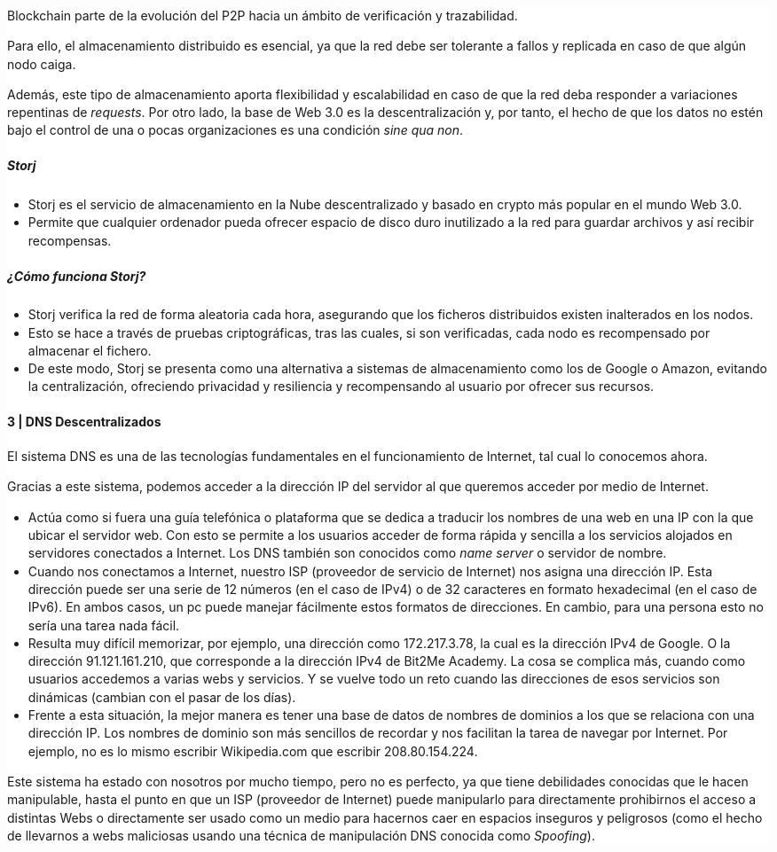 Blockchain parte de la evolución del P2P hacia un ámbito de verificación y trazabilidad. 

Para ello, el almacenamiento distribuido es esencial, ya que la red debe ser tolerante a fallos y replicada en caso de que algún nodo caiga.

Además, este tipo de almacenamiento aporta flexibilidad y escalabilidad en caso de que la red deba responder a variaciones repentinas de _requests_. Por otro lado, la base de Web 3.0 es la descentralización y, por tanto, el hecho de que los datos no estén bajo el control de una o pocas organizaciones es una condición _sine qua non_.

##### Storj
- Storj es el servicio de almacenamiento en la Nube descentralizado y basado en crypto más popular en el mundo Web 3.0. 
- Permite que cualquier ordenador pueda ofrecer espacio de disco duro inutilizado a la red para guardar archivos y así recibir recompensas.

##### ¿Cómo funciona Storj? 
- Storj verifica la red de forma aleatoria cada hora, asegurando que los ficheros distribuidos existen inalterados en los nodos. 
- Esto se hace a través de pruebas criptográficas, tras las cuales, si son verificadas, cada nodo es recompensado por almacenar el fichero.
- De este modo, Storj se presenta como una alternativa a sistemas de almacenamiento como los de Google o Amazon, evitando la centralización, ofreciendo privacidad y resiliencia y recompensando al usuario por ofrecer sus recursos.

#### 3 | DNS Descentralizados
El sistema DNS es una de las tecnologías fundamentales en el funcionamiento de Internet, tal cual lo conocemos ahora. 

Gracias a este sistema, podemos acceder a la dirección IP del servidor al que queremos acceder por medio de Internet. 

- Actúa como si fuera una guía telefónica o plataforma que se dedica a traducir los nombres de una web en una IP con la que ubicar el servidor web. Con esto se permite a los usuarios acceder de forma rápida y sencilla a los servicios alojados en servidores conectados a Internet. Los DNS también son conocidos como _name server_ o servidor de nombre.
- Cuando nos conectamos a Internet, nuestro ISP (proveedor de servicio de Internet) nos asigna una dirección IP. Esta dirección puede ser una serie de 12 números (en el caso de IPv4) o de 32 caracteres en formato hexadecimal (en el caso de IPv6). En ambos casos, un pc puede manejar fácilmente estos formatos de direcciones. En cambio, para una persona esto no sería una tarea nada fácil.
- Resulta muy difícil memorizar, por ejemplo, una dirección como 172.217.3.78, la cual es la dirección IPv4 de Google. O la dirección 91.121.161.210, que corresponde a la dirección IPv4 de Bit2Me Academy. La cosa se complica más, cuando como usuarios accedemos a varias webs y servicios. Y se vuelve todo un reto cuando las direcciones de esos servicios son dinámicas (cambian con el pasar de los días).
- Frente a esta situación, la mejor manera es tener una base de datos de nombres de dominios a los que se relaciona con una dirección IP. Los nombres de dominio son más sencillos de recordar y nos facilitan la tarea de navegar por Internet. Por ejemplo, no es lo mismo escribir Wikipedia.com que escribir 208.80.154.224.

Este sistema ha estado con nosotros por mucho tiempo, pero no es perfecto, ya que tiene debilidades conocidas que le hacen manipulable, hasta el punto en que un ISP (proveedor de Internet) puede manipularlo para directamente prohibirnos el acceso a distintas Webs o directamente ser usado como un medio para hacernos caer en espacios inseguros y peligrosos (como el hecho de llevarnos a webs maliciosas usando una técnica de manipulación DNS conocida como _Spoofing_). 
